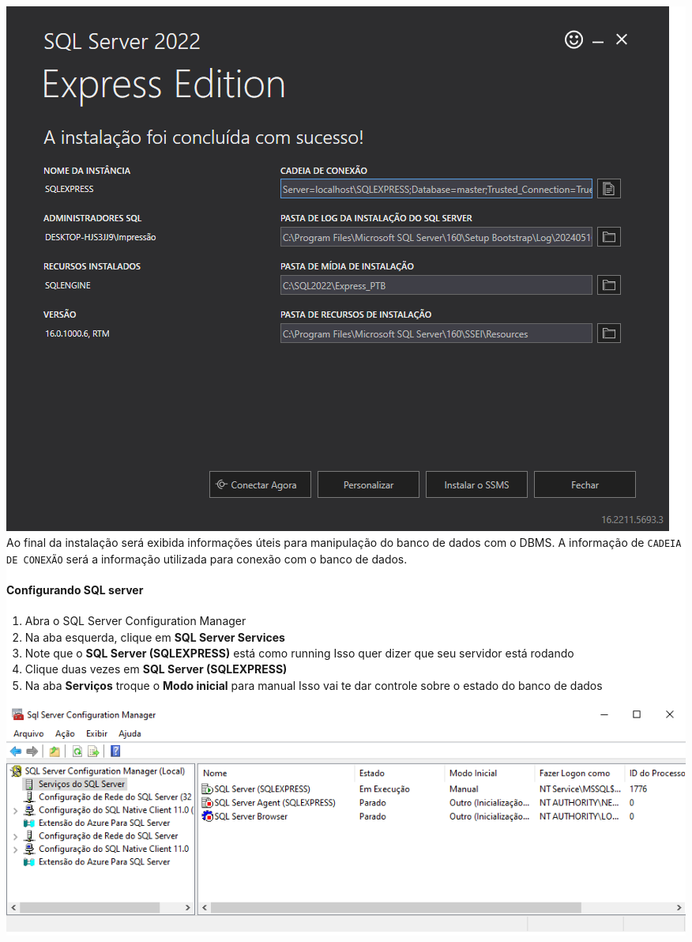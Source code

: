 ![Instalação concluida](images/instalacao-sql-server.png)
Ao final da instalação será exibida informações úteis para manipulação do banco de dados com o DBMS.
A informação de `CADEIA DE CONEXÃO` será a informação utilizada para conexão com o banco de dados.

#### Configurando SQL server

1. Abra o SQL Server Configuration Manager
2. Na aba esquerda, clique em __SQL Server Services__
3. Note que o __SQL Server (SQLEXPRESS)__ está como running
Isso quer dizer que seu servidor está rodando
4. Clique duas vezes em __SQL Server (SQLEXPRESS)__
5. Na aba __Serviços__ troque o __Modo inicial__ para manual
Isso vai te dar controle sobre o estado do banco de dados

![SQL server](images/sql-server-manager.png)